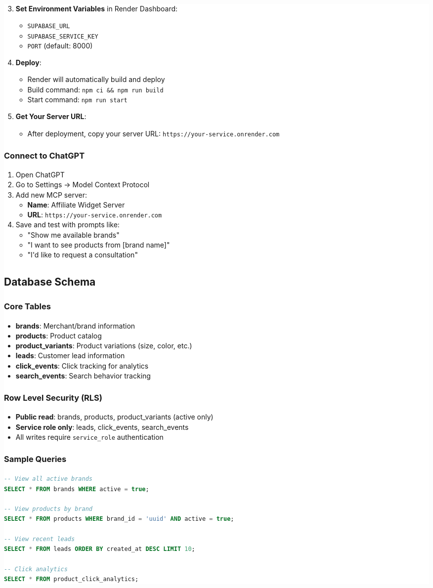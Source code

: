 3. **Set Environment Variables** in Render Dashboard:
   - `SUPABASE_URL`
   - `SUPABASE_SERVICE_KEY`
   - `PORT` (default: 8000)

4. **Deploy**:
   - Render will automatically build and deploy
   - Build command: `npm ci && npm run build`
   - Start command: `npm run start`

5. **Get Your Server URL**:
   - After deployment, copy your server URL: `https://your-service.onrender.com`

### Connect to ChatGPT

1. Open ChatGPT
2. Go to Settings → Model Context Protocol
3. Add new MCP server:
   - **Name**: Affiliate Widget Server
   - **URL**: `https://your-service.onrender.com`
4. Save and test with prompts like:
   - "Show me available brands"
   - "I want to see products from [brand name]"
   - "I'd like to request a consultation"

## Database Schema

### Core Tables

- **brands**: Merchant/brand information
- **products**: Product catalog
- **product_variants**: Product variations (size, color, etc.)
- **leads**: Customer lead information
- **click_events**: Click tracking for analytics
- **search_events**: Search behavior tracking

### Row Level Security (RLS)

- **Public read**: brands, products, product_variants (active only)
- **Service role only**: leads, click_events, search_events
- All writes require `service_role` authentication

### Sample Queries

```sql
-- View all active brands
SELECT * FROM brands WHERE active = true;

-- View products by brand
SELECT * FROM products WHERE brand_id = 'uuid' AND active = true;

-- View recent leads
SELECT * FROM leads ORDER BY created_at DESC LIMIT 10;

-- Click analytics
SELECT * FROM product_click_analytics;
```
